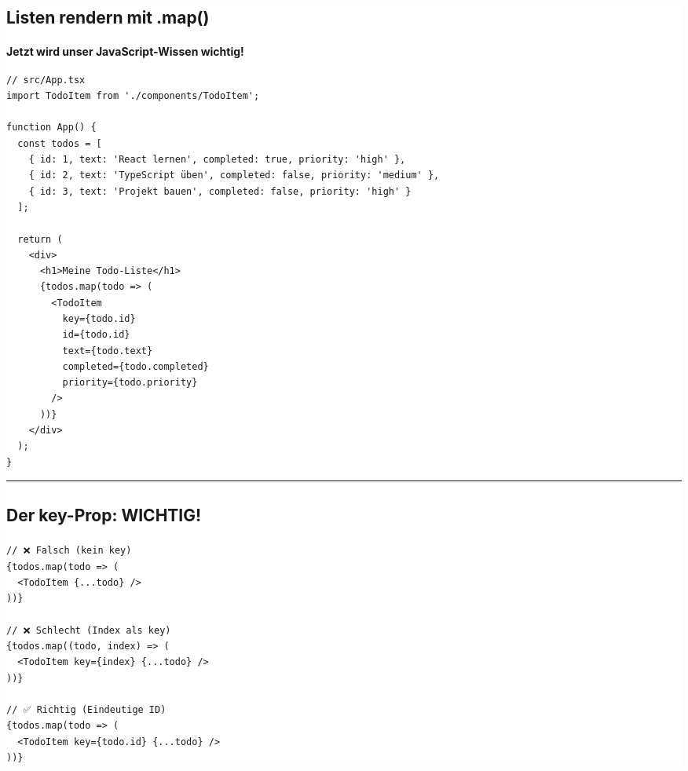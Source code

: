 ## **Listen rendern mit .map()**

**Jetzt wird unser JavaScript-Wissen wichtig!**

```tsx
// src/App.tsx
import TodoItem from './components/TodoItem';

function App() {
  const todos = [
    { id: 1, text: 'React lernen', completed: true, priority: 'high' },
    { id: 2, text: 'TypeScript üben', completed: false, priority: 'medium' },
    { id: 3, text: 'Projekt bauen', completed: false, priority: 'high' }
  ];

  return (
    <div>
      <h1>Meine Todo-Liste</h1>
      {todos.map(todo => (
        <TodoItem
          key={todo.id}
          id={todo.id}
          text={todo.text}
          completed={todo.completed}
          priority={todo.priority}
        />
      ))}
    </div>
  );
}
```

---
## **Der key-Prop: WICHTIG!**

```tsx
// ❌ Falsch (kein key)
{todos.map(todo => (
  <TodoItem {...todo} />
))}

// ❌ Schlecht (Index als key)
{todos.map((todo, index) => (
  <TodoItem key={index} {...todo} />
))}

// ✅ Richtig (Eindeutige ID)
{todos.map(todo => (
  <TodoItem key={todo.id} {...todo} />
))}
```
